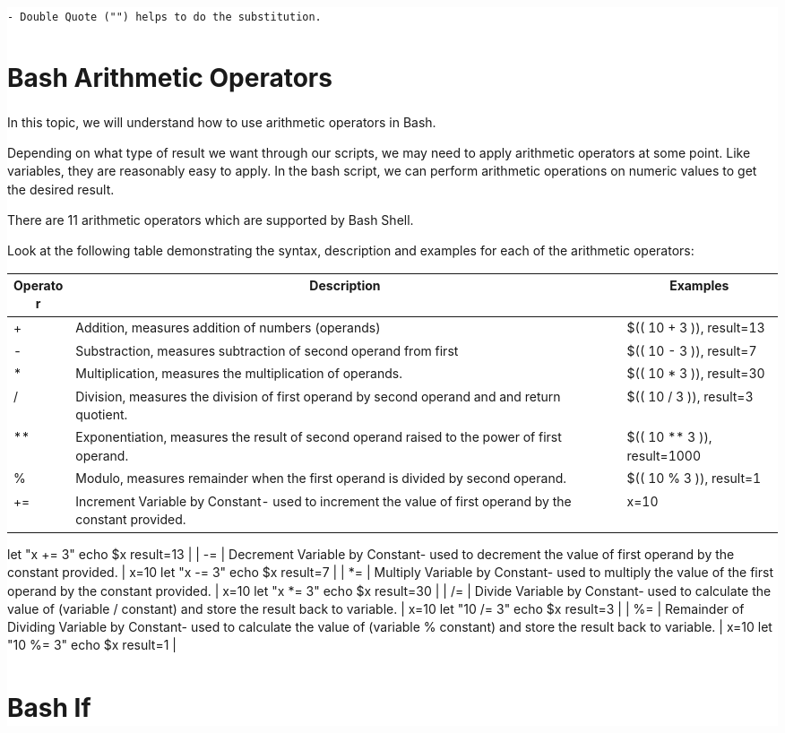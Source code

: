     - Double Quote ("") helps to do the substitution.

# Bash Arithmetic Operators

In this topic, we will understand how to use arithmetic operators in Bash.

Depending on what type of result we want through our scripts, we may need to apply arithmetic operators at some point. Like variables, they are reasonably easy to apply. In the bash script, we can perform arithmetic operations on numeric values to get the desired result.

There are 11 arithmetic operators which are supported by Bash Shell.

Look at the following table demonstrating the syntax, description and examples for each of the arithmetic operators:

| Operator | Description | Examples |
| --- | --- | --- |
| + | Addition, measures addition of numbers (operands) | $(( 10 + 3 )), result=13 |
| - | Substraction, measures subtraction of second operand from first | $(( 10 - 3 )), result=7 |
| * | Multiplication, measures the multiplication of operands. | $(( 10 * 3 )), result=30 |
| / | Division, measures the division of first operand by second operand and and return quotient. | $(( 10 / 3 )), result=3 |
| ** | Exponentiation, measures the result of second operand raised to the power of first operand. | $((  10 ** 3 )), result=1000 |
| % | Modulo, measures remainder when the first operand is divided by second operand. | $(( 10 % 3 )), result=1 |
| += | Increment Variable by Constant- used to increment the value of first operand by the constant provided. | x=10
let "x += 3"
echo $x
result=13 |
| -= | Decrement Variable by Constant- used to decrement the value of first operand by the constant provided. | x=10
let "x -= 3"
echo $x
result=7 |
| *= | Multiply Variable by Constant- used to multiply the value of the first operand by the constant provided. | x=10
let "x *= 3"
echo $x
result=30 |
| /= | Divide Variable by Constant- used to calculate the value of (variable / constant) and store the result back to variable. | x=10
let "10 /= 3"
echo $x
result=3 |
| %= | Remainder of Dividing Variable by Constant- used to calculate the value of (variable % constant) and store the result back to variable. | x=10
let "10 %= 3"
echo $x
result=1 |

# Bash If
